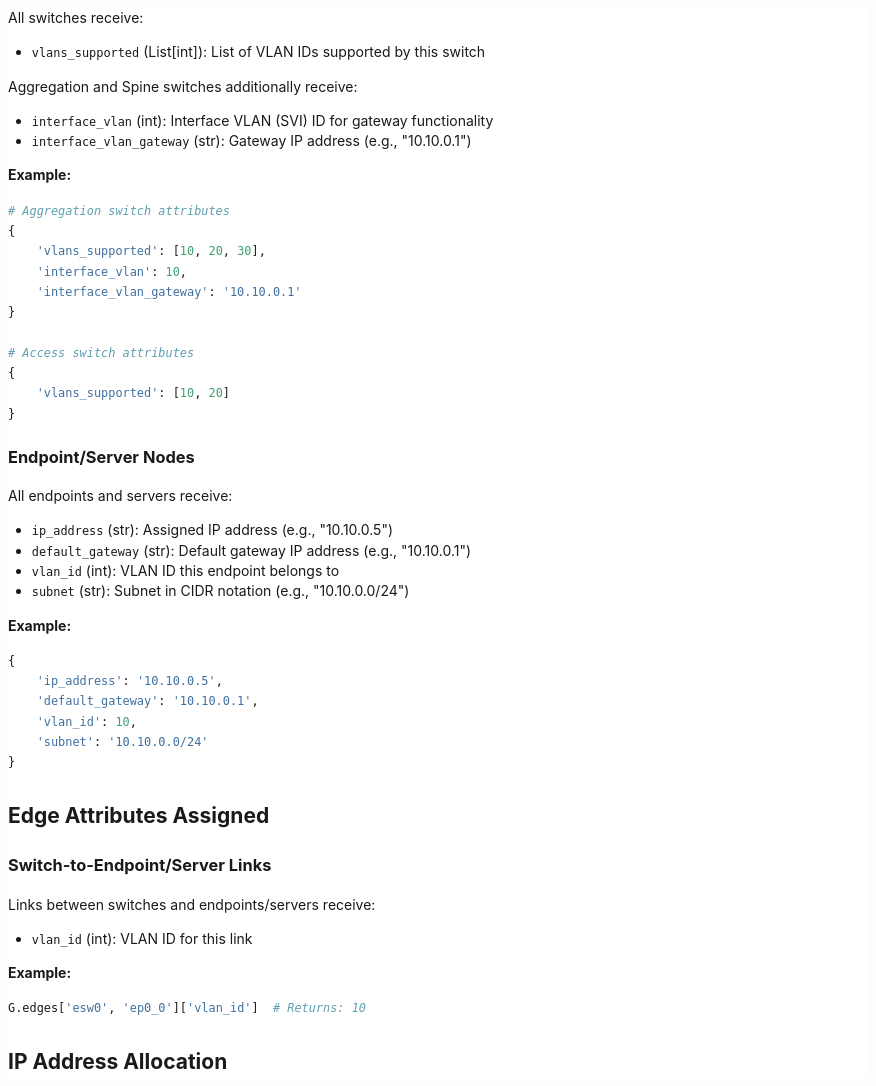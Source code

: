 All switches receive:
- `vlans_supported` (List[int]): List of VLAN IDs supported by this switch

Aggregation and Spine switches additionally receive:
- `interface_vlan` (int): Interface VLAN (SVI) ID for gateway functionality
- `interface_vlan_gateway` (str): Gateway IP address (e.g., "10.10.0.1")

**Example:**
```python
# Aggregation switch attributes
{
    'vlans_supported': [10, 20, 30],
    'interface_vlan': 10,
    'interface_vlan_gateway': '10.10.0.1'
}

# Access switch attributes
{
    'vlans_supported': [10, 20]
}
```

### Endpoint/Server Nodes

All endpoints and servers receive:
- `ip_address` (str): Assigned IP address (e.g., "10.10.0.5")
- `default_gateway` (str): Default gateway IP address (e.g., "10.10.0.1")
- `vlan_id` (int): VLAN ID this endpoint belongs to
- `subnet` (str): Subnet in CIDR notation (e.g., "10.10.0.0/24")

**Example:**
```python
{
    'ip_address': '10.10.0.5',
    'default_gateway': '10.10.0.1',
    'vlan_id': 10,
    'subnet': '10.10.0.0/24'
}
```

## Edge Attributes Assigned

### Switch-to-Endpoint/Server Links

Links between switches and endpoints/servers receive:
- `vlan_id` (int): VLAN ID for this link

**Example:**
```python
G.edges['esw0', 'ep0_0']['vlan_id']  # Returns: 10
```

## IP Address Allocation
